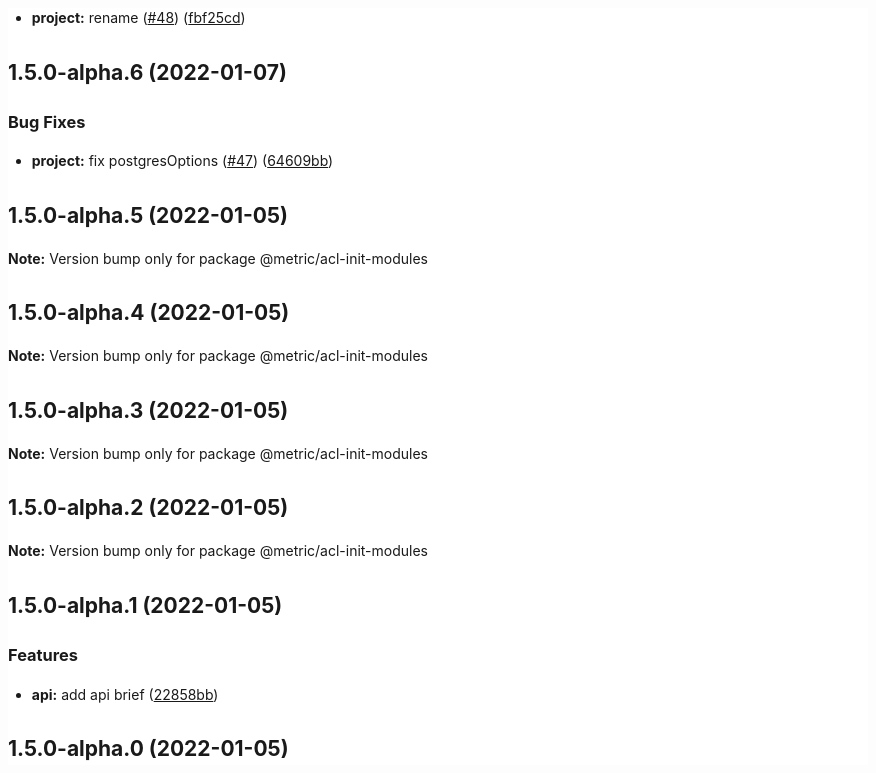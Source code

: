 * **project:** rename ([#48](https://github.com/adeo/metric-acl-monorepo/issues/48)) ([fbf25cd](https://github.com/adeo/metric-acl-monorepo/commit/fbf25cdc348a3bec3cd07d2b39c7e3e7cb50f7bf))



## 1.5.0-alpha.6 (2022-01-07)


### Bug Fixes

* **project:** fix postgresOptions ([#47](https://github.com/adeo/metric-acl-monorepo/issues/47)) ([64609bb](https://github.com/adeo/metric-acl-monorepo/commit/64609bba21bd857aac478d5a7b289efd76241058))



## 1.5.0-alpha.5 (2022-01-05)

**Note:** Version bump only for package @metric/acl-init-modules





## 1.5.0-alpha.4 (2022-01-05)

**Note:** Version bump only for package @metric/acl-init-modules





## 1.5.0-alpha.3 (2022-01-05)

**Note:** Version bump only for package @metric/acl-init-modules





## 1.5.0-alpha.2 (2022-01-05)

**Note:** Version bump only for package @metric/acl-init-modules





## 1.5.0-alpha.1 (2022-01-05)


### Features

* **api:** add api brief ([22858bb](https://github.com/adeo/metric-acl-monorepo/commit/22858bbc30a70b12d7072331ea540c55be193049))



## 1.5.0-alpha.0 (2022-01-05)
